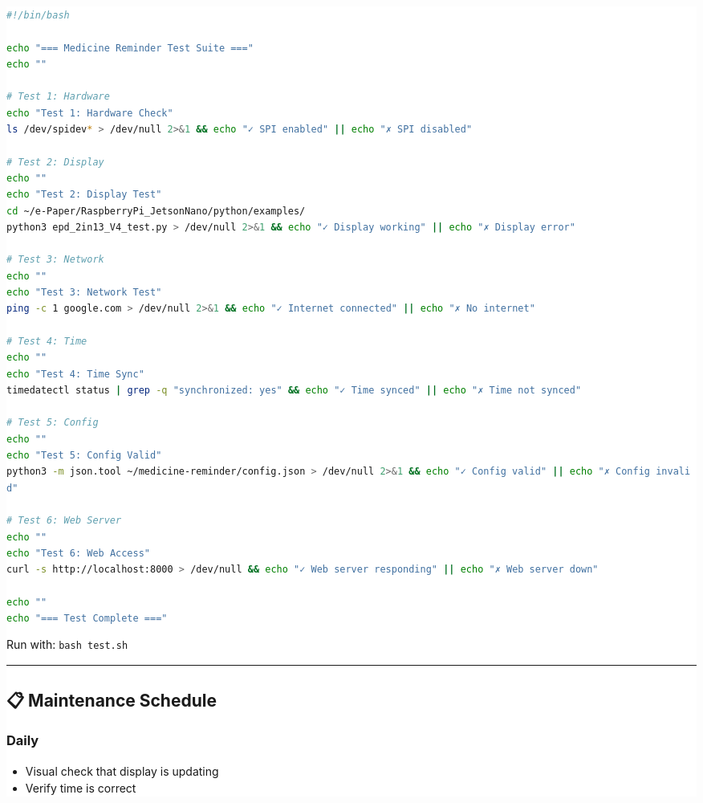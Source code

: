 ```bash
#!/bin/bash

echo "=== Medicine Reminder Test Suite ==="
echo ""

# Test 1: Hardware
echo "Test 1: Hardware Check"
ls /dev/spidev* > /dev/null 2>&1 && echo "✓ SPI enabled" || echo "✗ SPI disabled"

# Test 2: Display
echo ""
echo "Test 2: Display Test"
cd ~/e-Paper/RaspberryPi_JetsonNano/python/examples/
python3 epd_2in13_V4_test.py > /dev/null 2>&1 && echo "✓ Display working" || echo "✗ Display error"

# Test 3: Network
echo ""
echo "Test 3: Network Test"
ping -c 1 google.com > /dev/null 2>&1 && echo "✓ Internet connected" || echo "✗ No internet"

# Test 4: Time
echo ""
echo "Test 4: Time Sync"
timedatectl status | grep -q "synchronized: yes" && echo "✓ Time synced" || echo "✗ Time not synced"

# Test 5: Config
echo ""
echo "Test 5: Config Valid"
python3 -m json.tool ~/medicine-reminder/config.json > /dev/null 2>&1 && echo "✓ Config valid" || echo "✗ Config invalid"

# Test 6: Web Server
echo ""
echo "Test 6: Web Access"
curl -s http://localhost:8000 > /dev/null && echo "✓ Web server responding" || echo "✗ Web server down"

echo ""
echo "=== Test Complete ==="
```

Run with: `bash test.sh`

---

## 📋 Maintenance Schedule

### Daily
- Visual check that display is updating
- Verify time is correct
